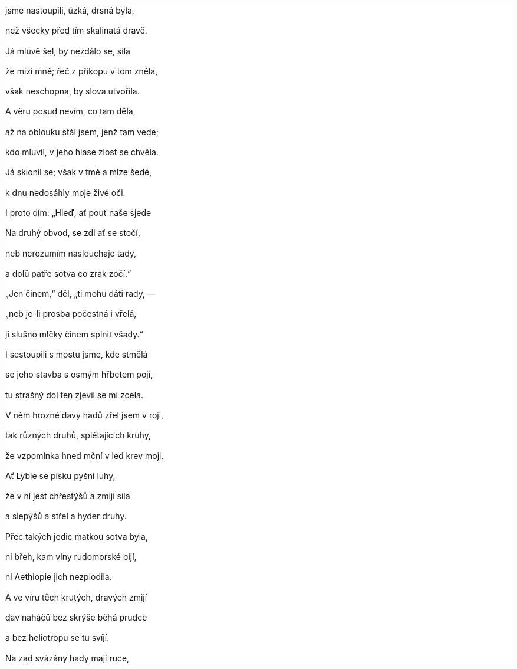 jsme nastoupili, úzká, drsná byla,

než všecky před tím skalinatá dravě.

Já mluvě šel, by nezdálo se, síla

že mizí mně; řeč z příkopu v tom zněla,

však neschopna, by slova utvořila.

A věru posud nevím, co tam děla,

až na oblouku stál jsem, jenž tam vede;

kdo mluvil, v jeho hlase zlost se chvěla.

Já sklonil se; však v tmě a mlze šedé,

k dnu nedosáhly moje živé oči.

I proto dím: „Hleď, ať pouť naše sjede

Na druhý obvod, se zdi ať se stočí,

neb nerozumím naslouchaje tady,

a dolů patře sotva co zrak zočí.“

„Jen činem,“ děl, „ti mohu dáti rady, —

„neb je-li prosba počestná i vřelá,

ji slušno mlčky činem splnit všady.“

I sestoupili s mostu jsme, kde stmělá

se jeho stavba s osmým hřbetem pojí,

tu strašný dol ten zjevil se mi zcela.

V něm hrozné davy hadů zřel jsem v roji,

tak různých druhů, splétajících kruhy,

že vzpomínka hned mční v led krev moji.

Ať Lybie se písku pyšní luhy,

že v ní jest chřestýšů a zmijí síla

a slepýšů a střel a hyder druhy.

Přec takých jedic matkou sotva byla,

ni břeh, kam vlny rudomorské bijí,

ni Aethiopie jich nezplodila.

A ve víru těch krutých, dravých zmijí

dav naháčů bez skrýše běhá prudce

a bez heliotropu se tu svíjí.

Na zad svázány hady mají ruce,
